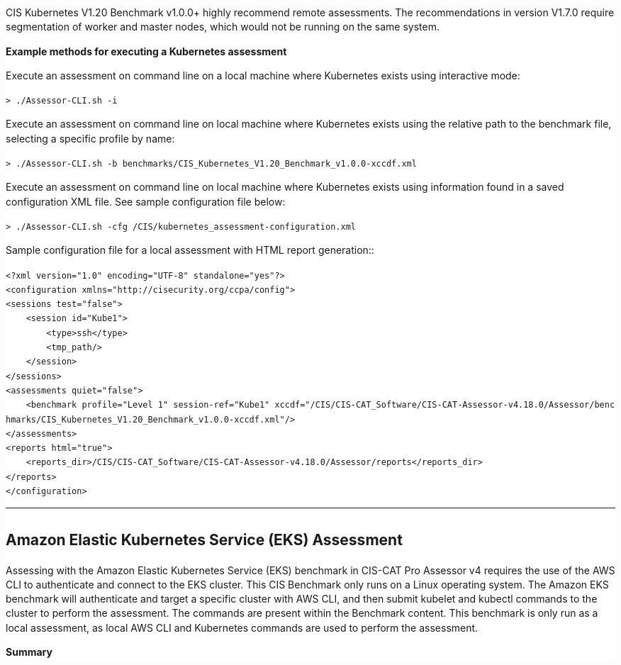 CIS Kubernetes V1.20 Benchmark v1.0.0+ highly recommend remote assessments. The recommendations in version V1.7.0  require segmentation of worker and master nodes, which would not be running on the same system.

**Example methods for executing a Kubernetes assessment**

Execute an assessment on command line on a local machine where Kubernetes exists using interactive mode:

	> ./Assessor-CLI.sh -i

Execute an assessment on command line on local machine where Kubernetes exists using the relative path to the benchmark file, selecting a specific profile by name:

	> ./Assessor-CLI.sh -b benchmarks/CIS_Kubernetes_V1.20_Benchmark_v1.0.0-xccdf.xml


Execute an assessment on command line on local machine where Kubernetes exists using information found in a saved configuration XML file. See sample configuration file below:

	> ./Assessor-CLI.sh -cfg /CIS/kubernetes_assessment-configuration.xml


Sample configuration file for a local assessment with HTML report generation::

	<?xml version="1.0" encoding="UTF-8" standalone="yes"?>
	<configuration xmlns="http://cisecurity.org/ccpa/config">
    <sessions test="false">
        <session id="Kube1">
            <type>ssh</type>
            <tmp_path/>
        </session>
    </sessions>
    <assessments quiet="false">
        <benchmark profile="Level 1" session-ref="Kube1" xccdf="/CIS/CIS-CAT_Software/CIS-CAT-Assessor-v4.18.0/Assessor/benchmarks/CIS_Kubernetes_V1.20_Benchmark_v1.0.0-xccdf.xml"/>
    </assessments>
    <reports html="true">
        <reports_dir>/CIS/CIS-CAT_Software/CIS-CAT-Assessor-v4.18.0/Assessor/reports</reports_dir>
    </reports>
	</configuration>

----------------------------------

## Amazon Elastic Kubernetes Service (EKS) Assessment

Assessing with the Amazon Elastic Kubernetes Service (EKS) benchmark in CIS-CAT Pro Assessor v4 requires the use of the AWS CLI to authenticate and connect to the EKS cluster.  This CIS Benchmark only runs on a Linux operating system.
The Amazon EKS benchmark will authenticate and target a specific cluster with AWS CLI, and then submit kubelet and kubectl commands to the cluster to perform the assessment. The commands are present within the Benchmark content.
This benchmark is only run as a local assessment, as local AWS CLI and Kubernetes commands are used to perform the assessment.


**Summary**
